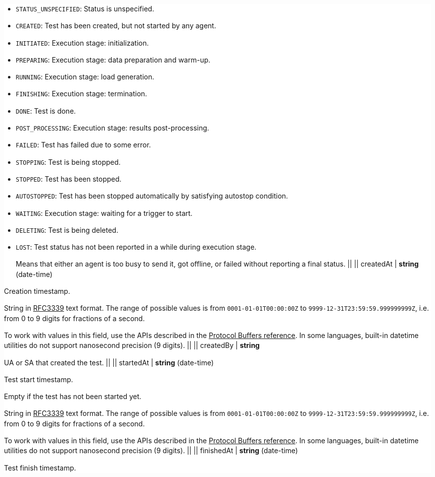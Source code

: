 - `STATUS_UNSPECIFIED`: Status is unspecified.
- `CREATED`: Test has been created, but not started by any agent.
- `INITIATED`: Execution stage: initialization.
- `PREPARING`: Execution stage: data preparation and warm-up.
- `RUNNING`: Execution stage: load generation.
- `FINISHING`: Execution stage: termination.
- `DONE`: Test is done.
- `POST_PROCESSING`: Execution stage: results post-processing.
- `FAILED`: Test has failed due to some error.
- `STOPPING`: Test is being stopped.
- `STOPPED`: Test has been stopped.
- `AUTOSTOPPED`: Test has been stopped automatically by satisfying autostop condition.
- `WAITING`: Execution stage: waiting for a trigger to start.
- `DELETING`: Test is being deleted.
- `LOST`: Test status has not been reported in a while during execution stage.

  Means that either an agent is too busy to send it, got offline, or failed without
reporting a final status. ||
|| createdAt | **string** (date-time)

Creation timestamp.

String in [RFC3339](https://www.ietf.org/rfc/rfc3339.txt) text format. The range of possible values is from
`0001-01-01T00:00:00Z` to `9999-12-31T23:59:59.999999999Z`, i.e. from 0 to 9 digits for fractions of a second.

To work with values in this field, use the APIs described in the
[Protocol Buffers reference](https://developers.google.com/protocol-buffers/docs/reference/overview).
In some languages, built-in datetime utilities do not support nanosecond precision (9 digits). ||
|| createdBy | **string**

UA or SA that created the test. ||
|| startedAt | **string** (date-time)

Test start timestamp.

Empty if the test has not been started yet.

String in [RFC3339](https://www.ietf.org/rfc/rfc3339.txt) text format. The range of possible values is from
`0001-01-01T00:00:00Z` to `9999-12-31T23:59:59.999999999Z`, i.e. from 0 to 9 digits for fractions of a second.

To work with values in this field, use the APIs described in the
[Protocol Buffers reference](https://developers.google.com/protocol-buffers/docs/reference/overview).
In some languages, built-in datetime utilities do not support nanosecond precision (9 digits). ||
|| finishedAt | **string** (date-time)

Test finish timestamp.
